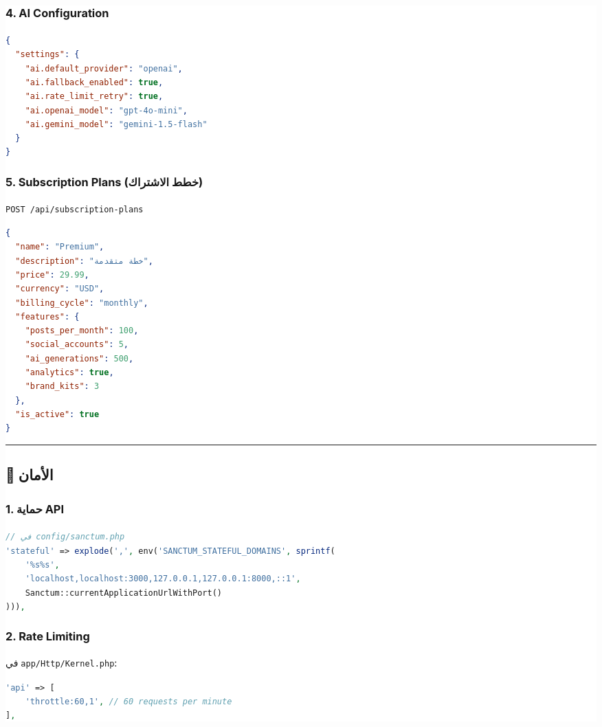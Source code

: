 ### 4. AI Configuration
```json
{
  "settings": {
    "ai.default_provider": "openai",
    "ai.fallback_enabled": true,
    "ai.rate_limit_retry": true,
    "ai.openai_model": "gpt-4o-mini",
    "ai.gemini_model": "gemini-1.5-flash"
  }
}
```

### 5. Subscription Plans (خطط الاشتراك)
```
POST /api/subscription-plans
```
```json
{
  "name": "Premium",
  "description": "خطة متقدمة",
  "price": 29.99,
  "currency": "USD",
  "billing_cycle": "monthly",
  "features": {
    "posts_per_month": 100,
    "social_accounts": 5,
    "ai_generations": 500,
    "analytics": true,
    "brand_kits": 3
  },
  "is_active": true
}
```

---

## 🔐 الأمان

### 1. حماية API
```php
// في config/sanctum.php
'stateful' => explode(',', env('SANCTUM_STATEFUL_DOMAINS', sprintf(
    '%s%s',
    'localhost,localhost:3000,127.0.0.1,127.0.0.1:8000,::1',
    Sanctum::currentApplicationUrlWithPort()
))),
```

### 2. Rate Limiting
في `app/Http/Kernel.php`:
```php
'api' => [
    'throttle:60,1', // 60 requests per minute
],
```
